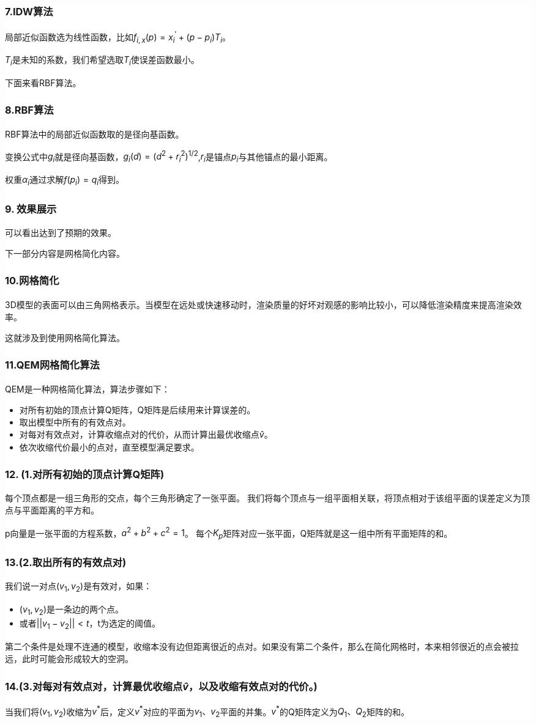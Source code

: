 
### 7.IDW算法

局部近似函数选为线性函数，比如$f_{i,x}(p) = x_{i}^{'} + (p - p_{i})T_{i}$。


$T_{i}$是未知的系数，我们希望选取$T_{i}$使误差函数最小。

下面来看RBF算法。

### 8.RBF算法
RBF算法中的局部近似函数取的是径向基函数。

变换公式中$g_{i}$就是径向基函数，$g_{i}(d) = (d^2 + r_{i}^{2})^{1/2}$,$r_{i}$是锚点$p_{i}$与其他锚点的最小距离。

权重$\alpha_{i}$通过求解$f(p_{i}) = q_{i}$得到。

### 9. 效果展示

可以看出达到了预期的效果。

下一部分内容是网格简化内容。

### 10.网格简化

3D模型的表面可以由三角网格表示。当模型在远处或快速移动时，渲染质量的好坏对观感的影响比较小，可以降低渲染精度来提高渲染效率。

这就涉及到使用网格简化算法。

### 11.QEM网格简化算法

QEM是一种网格简化算法，算法步骤如下：

- 对所有初始的顶点计算Q矩阵，Q矩阵是后续用来计算误差的。
- 取出模型中所有的有效点对。
- 对每对有效点对，计算收缩点对的代价，从而计算出最优收缩点$\hat{v}$。
- 依次收缩代价最小的点对，直至模型满足要求。

### 12. (1.对所有初始的顶点计算Q矩阵)

每个顶点都是一组三角形的交点，每个三角形确定了一张平面。 我们将每个顶点与一组平面相关联，将顶点相对于该组平面的误差定义为顶点与平面距离的平方和。

p向量是一张平面的方程系数，$a^2 + b^2 + c^2  = 1$。
每个$K_{p}$矩阵对应一张平面，Q矩阵就是这一组中所有平面矩阵的和。

### 13.(2.取出所有的有效点对)

我们说一对点$(v_{1},v_{2})$是有效对，如果：
- $(v_{1},v_{2})$是一条边的两个点。
- 或者$||v_{1} - v_{2} || < t$，t为选定的阈值。

第二个条件是处理不连通的模型，收缩本没有边但距离很近的点对。如果没有第二个条件，那么在简化网格时，本来相邻很近的点会被拉远，此时可能会形成较大的空洞。

### 14.(3.对每对有效点对，计算最优收缩点$\hat{v}$，以及收缩有效点对的代价。)

当我们将$(v_{1},v_{2})$收缩为$v^{*}$后，定义$v^{*}$对应的平面为$v_{1}、v_{2}$平面的并集。$v^{*}$的Q矩阵定义为$Q_{1}、Q_{2}$矩阵的和。
